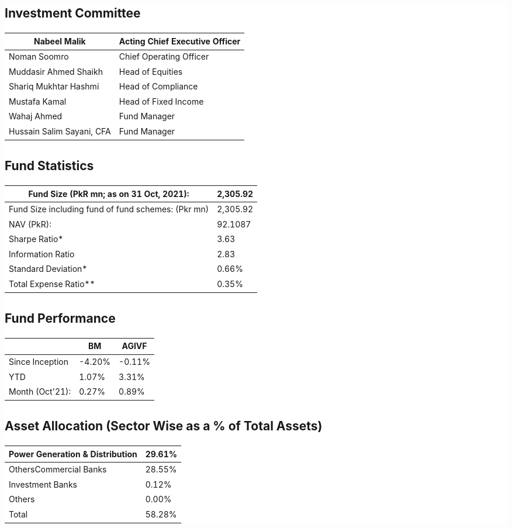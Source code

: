 ## Investment Committee

| Nabeel Malik              | Acting Chief Executive Officer |
| ------------------------- | ------------------------------ |
| Noman Soomro              | Chief Operating Officer        |
| Muddasir Ahmed Shaikh     | Head of Equities               |
| Shariq Mukhtar Hashmi     | Head of Compliance             |
| Mustafa Kamal             | Head of Fixed Income           |
| Wahaj Ahmed               | Fund Manager                   |
| Hussain Salim Sayani, CFA | Fund Manager                   |

## Fund Statistics

| Fund Size (PkR mn; as on 31 Oct, 2021):            | 2,305.92 |
| -------------------------------------------------- | -------- |
| Fund Size including fund of fund schemes: (Pkr mn) | 2,305.92 |
| NAV (PkR):                                         | 92.1087  |
| Sharpe Ratio\*                                     | 3.63     |
| Information Ratio                                  | 2.83     |
| Standard Deviation\*                               | 0.66%    |
| Total Expense Ratio\*\*                            | 0.35%    |

## Fund Performance

|                 | BM     | AGIVF  |
| --------------- | ------ | ------ |
| Since Inception | -4.20% | -0.11% |
| YTD             | 1.07%  | 3.31%  |
| Month (Oct'21): | 0.27%  | 0.89%  |

## Asset Allocation (Sector Wise as a % of Total Assets)

| Power Generation & Distribution | 29.61% |
| ------------------------------- | ------ |
| OthersCommercial Banks          | 28.55% |
| Investment Banks                | 0.12%  |
| Others                          | 0.00%  |
| Total                           | 58.28% |

